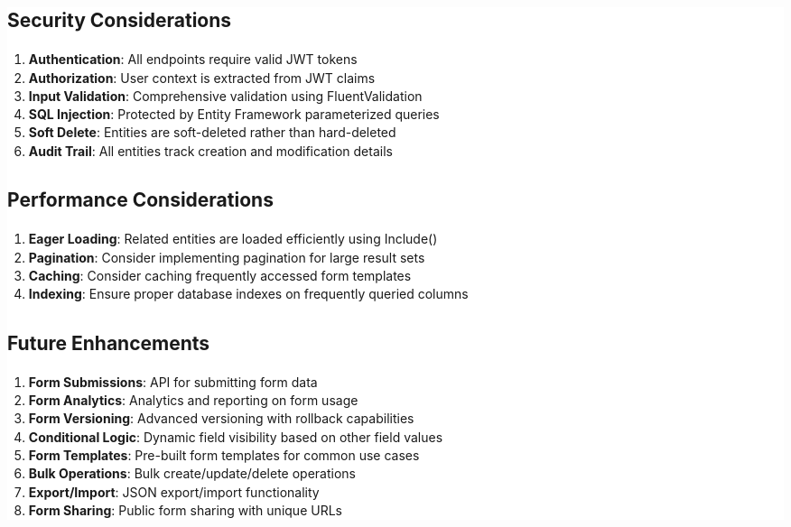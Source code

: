 ## Security Considerations

1. **Authentication**: All endpoints require valid JWT tokens
2. **Authorization**: User context is extracted from JWT claims
3. **Input Validation**: Comprehensive validation using FluentValidation
4. **SQL Injection**: Protected by Entity Framework parameterized queries
5. **Soft Delete**: Entities are soft-deleted rather than hard-deleted
6. **Audit Trail**: All entities track creation and modification details

## Performance Considerations

1. **Eager Loading**: Related entities are loaded efficiently using Include()
2. **Pagination**: Consider implementing pagination for large result sets
3. **Caching**: Consider caching frequently accessed form templates
4. **Indexing**: Ensure proper database indexes on frequently queried columns

## Future Enhancements

1. **Form Submissions**: API for submitting form data
2. **Form Analytics**: Analytics and reporting on form usage
3. **Form Versioning**: Advanced versioning with rollback capabilities
4. **Conditional Logic**: Dynamic field visibility based on other field values
5. **Form Templates**: Pre-built form templates for common use cases
6. **Bulk Operations**: Bulk create/update/delete operations
7. **Export/Import**: JSON export/import functionality
8. **Form Sharing**: Public form sharing with unique URLs
